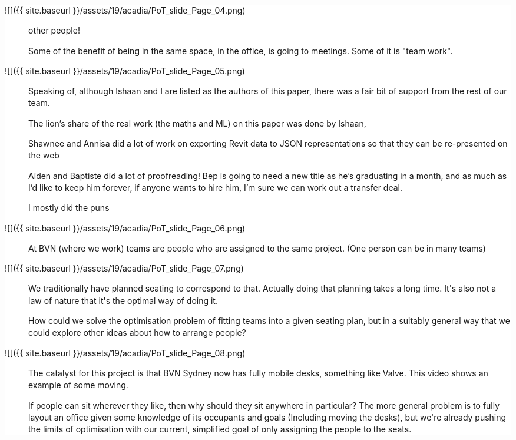 ![]({{ site.baseurl }}/assets/19/acadia/PoT_slide_Page_04.png)</dt>
<dd> other people! 

Some of the benefit of being in the same space, in the office, is going to meetings. Some of it is "team work". 

</dd>
<dt> 

![]({{ site.baseurl }}/assets/19/acadia/PoT_slide_Page_05.png)</dt>
<dd> Speaking of, although Ishaan and I are listed as the authors of this paper, there was a fair bit of support from the rest of our team.  

The lion’s share of the real work (the maths and ML) on this paper was done by Ishaan,  

Shawnee and Annisa did a lot of work on exporting Revit data to JSON representations so that they can be re-presented on the web 

Aiden and Baptiste did a lot of proofreading! Bep is going to need a new title as he’s graduating in a month, and as much as I’d like to keep him forever, if anyone wants to hire him, I’m sure we can work out a transfer deal. 

I mostly did the puns 

</dd>
<dt> 

![]({{ site.baseurl }}/assets/19/acadia/PoT_slide_Page_06.png)</dt>
<dd> At BVN (where we work) teams are people who are assigned to the same project. (One person can be in many teams) 

</dd>
<dt> 

![]({{ site.baseurl }}/assets/19/acadia/PoT_slide_Page_07.png)</dt>
<dd> We traditionally have planned seating to correspond to that. Actually doing that planning takes a long time. It's also not a law of nature that it's the optimal way of doing it. 

How could we solve the optimisation problem of fitting teams into a given seating plan, but in a suitably general way that we could explore other ideas about how to arrange people? 

</dd>
<dt> 

![]({{ site.baseurl }}/assets/19/acadia/PoT_slide_Page_08.png)</dt>
<dd> The catalyst for this project is that BVN Sydney now has fully mobile desks, something like Valve. This video shows an example of some moving. 

If people can sit wherever they like, then why should they sit anywhere in particular? The more general problem is to fully layout an office given some knowledge of its occupants and goals (Including moving the desks), but we're already pushing the limits of optimisation with our current, simplified goal of only assigning the people to the seats. 

</dd>
<dt> 
